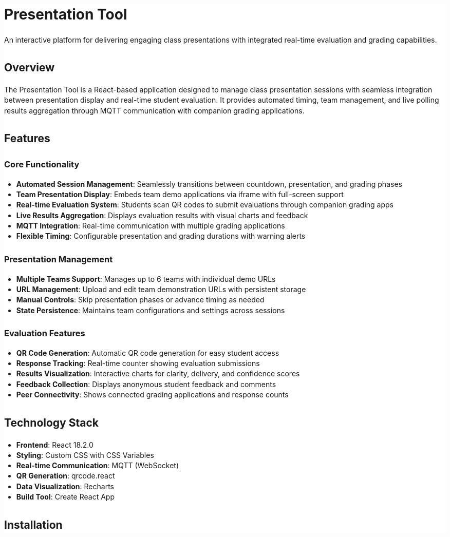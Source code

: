 # Presentation Tool

An interactive platform for delivering engaging class presentations with integrated real-time evaluation and grading capabilities.

## Overview

The Presentation Tool is a React-based application designed to manage class presentation sessions with seamless integration between presentation display and real-time student evaluation. It provides automated timing, team management, and live polling results aggregation through MQTT communication with companion grading applications.

## Features

### Core Functionality
- **Automated Session Management**: Seamlessly transitions between countdown, presentation, and grading phases
- **Team Presentation Display**: Embeds team demo applications via iframe with full-screen support
- **Real-time Evaluation System**: Students scan QR codes to submit evaluations through companion grading apps
- **Live Results Aggregation**: Displays evaluation results with visual charts and feedback
- **MQTT Integration**: Real-time communication with multiple grading applications
- **Flexible Timing**: Configurable presentation and grading durations with warning alerts

### Presentation Management
- **Multiple Teams Support**: Manages up to 6 teams with individual demo URLs
- **URL Management**: Upload and edit team demonstration URLs with persistent storage
- **Manual Controls**: Skip presentation phases or advance timing as needed
- **State Persistence**: Maintains team configurations and settings across sessions

### Evaluation Features
- **QR Code Generation**: Automatic QR code generation for easy student access
- **Response Tracking**: Real-time counter showing evaluation submissions
- **Results Visualization**: Interactive charts for clarity, delivery, and confidence scores
- **Feedback Collection**: Displays anonymous student feedback and comments
- **Peer Connectivity**: Shows connected grading applications and response counts

## Technology Stack

- **Frontend**: React 18.2.0
- **Styling**: Custom CSS with CSS Variables
- **Real-time Communication**: MQTT (WebSocket)
- **QR Generation**: qrcode.react
- **Data Visualization**: Recharts
- **Build Tool**: Create React App

## Installation
